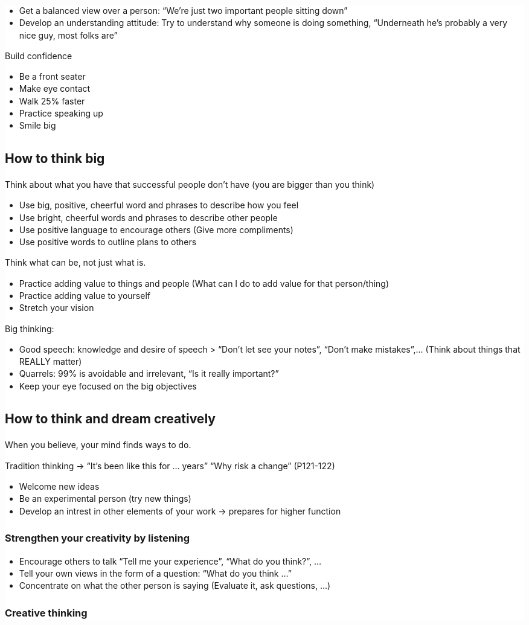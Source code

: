 * Get a balanced view over a person: “We’re just two important people sitting down”
* Develop an understanding attitude: Try to understand why someone is doing something, “Underneath he’s probably a very nice guy, most folks are”

Build confidence

* Be a front seater
* Make eye contact
* Walk 25% faster
* Practice speaking up
* Smile big
## How to think big

Think about what you have that successful people don’t have (you are bigger than you think)



* Use big, positive, cheerful word and phrases to describe how you feel
* Use bright, cheerful words and phrases to describe other people
* Use positive language to encourage others (Give more compliments)
* Use positive words to outline plans to others

Think what can be, not just what is.



* Practice adding value to things and people (What can I do to add value for that person/thing)
* Practice adding value to yourself
* Stretch your vision

Big thinking:



* Good speech: knowledge and desire of speech > “Don’t let see your notes”, “Don’t make mistakes”,... (Think about things that REALLY matter)
* Quarrels: 99% is avoidable and irrelevant, “Is it really important?”
* Keep your eye focused on the big objectives
## How to think and dream creatively

When you believe, your mind finds ways to do.

Tradition thinking -> “It’s been like this for … years” “Why risk a change” (P121-122)



* Welcome new ideas
* Be an experimental person (try new things)
* Develop an intrest in other elements of your work -> prepares for higher function

### Strengthen your creativity by listening



* Encourage others to talk “Tell me your experience”, “What do you think?”, …
* Tell your own views in the form of a question: “What do you think …”
* Concentrate on what the other person is saying (Evaluate it, ask questions, ...)

### Creative thinking
